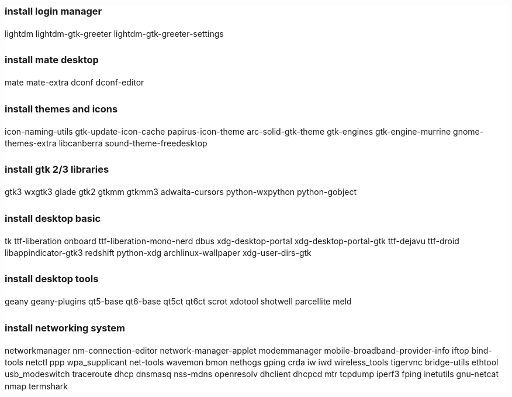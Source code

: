 ### install login manager

lightdm lightdm-gtk-greeter
lightdm-gtk-greeter-settings

### install mate desktop

mate mate-extra
dconf dconf-editor

### install themes and icons

icon-naming-utils gtk-update-icon-cache
papirus-icon-theme arc-solid-gtk-theme
gtk-engines gtk-engine-murrine
gnome-themes-extra libcanberra
sound-theme-freedesktop

### install gtk 2/3 libraries

gtk3 wxgtk3 glade
gtk2 gtkmm gtkmm3
adwaita-cursors
python-wxpython
python-gobject

### install desktop basic

tk ttf-liberation onboard
ttf-liberation-mono-nerd
dbus xdg-desktop-portal
xdg-desktop-portal-gtk
ttf-dejavu ttf-droid
libappindicator-gtk3
redshift python-xdg
archlinux-wallpaper
xdg-user-dirs-gtk

### install desktop tools

geany geany-plugins
qt5-base qt6-base
qt5ct qt6ct scrot
xdotool shotwell
parcellite meld

### install networking system

networkmanager nm-connection-editor
network-manager-applet modemmanager
mobile-broadband-provider-info iftop
bind-tools netctl ppp wpa_supplicant
net-tools wavemon bmon nethogs gping
crda iw iwd wireless_tools tigervnc
bridge-utils ethtool usb_modeswitch
traceroute dhcp dnsmasq nss-mdns
openresolv dhclient dhcpcd mtr
tcpdump iperf3 fping inetutils
gnu-netcat nmap termshark
